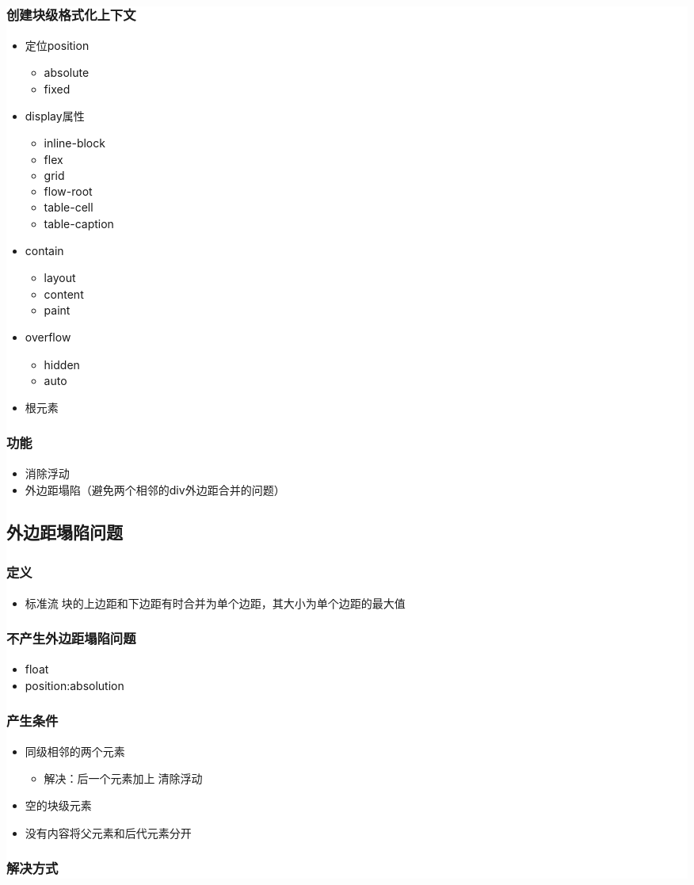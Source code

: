 ### 创建块级格式化上下文

- 定位position

	- absolute
	- fixed

- display属性

	- inline-block
	- flex
	- grid
	- flow-root
	- table-cell
	- table-caption

- contain

	- layout
	- content
	- paint

- overflow

	- hidden
	- auto

- 根元素<html>

### 功能

- 消除浮动
- 外边距塌陷（避免两个相邻的div外边距合并的问题）

## 外边距塌陷问题

### 定义

- 标准流 块的上边距和下边距有时合并为单个边距，其大小为单个边距的最大值

### 不产生外边距塌陷问题

- float
- position:absolution

### 产生条件

- 同级相邻的两个元素

	- 解决：后一个元素加上 清除浮动

- 空的块级元素
- 没有内容将父元素和后代元素分开

### 解决方式
